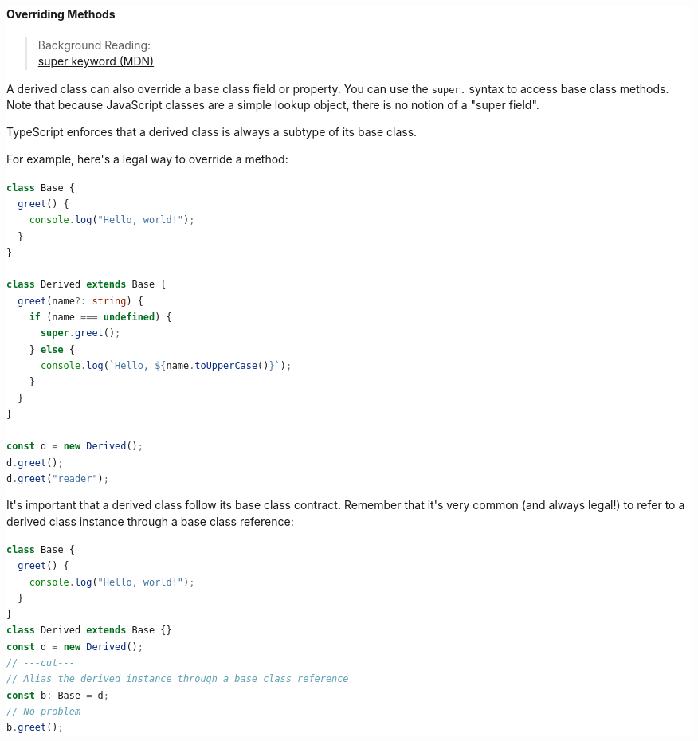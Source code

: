 ```ts twoslash
```

#### Overriding Methods

<blockquote class='bg-reading'>
   <p>Background Reading:<br />
   <a href='https://developer.mozilla.org/en-US/docs/Web/JavaScript/Reference/Operators/super'>super keyword (MDN)</a><br/>
   </p>
</blockquote>

A derived class can also override a base class field or property.
You can use the `super.` syntax to access base class methods.
Note that because JavaScript classes are a simple lookup object, there is no notion of a "super field".

TypeScript enforces that a derived class is always a subtype of its base class.

For example, here's a legal way to override a method:

```ts twoslash
class Base {
  greet() {
    console.log("Hello, world!");
  }
}

class Derived extends Base {
  greet(name?: string) {
    if (name === undefined) {
      super.greet();
    } else {
      console.log(`Hello, ${name.toUpperCase()}`);
    }
  }
}

const d = new Derived();
d.greet();
d.greet("reader");
```

It's important that a derived class follow its base class contract.
Remember that it's very common (and always legal!) to refer to a derived class instance through a base class reference:

```ts twoslash
class Base {
  greet() {
    console.log("Hello, world!");
  }
}
class Derived extends Base {}
const d = new Derived();
// ---cut---
// Alias the derived instance through a base class reference
const b: Base = d;
// No problem
b.greet();
```
